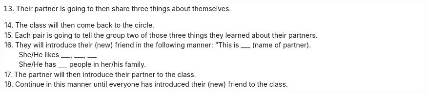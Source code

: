 13. Their partner is going to then share three things about themselves.
<dt>
14. The class will then come back to the circle.
<dt>
15. Each pair is going to tell the group two of those three things they learned about their partners.
<dt>
16. They will introduce their (new) friend in the following manner: “This is ___ (name of partner).
<dt>
<font color="#ffffff" style="visibility:hidden;">
____
</font>
She/He likes ___, ___, ___
<dt>
<font color="#ffffff" style="visibility:hidden;">
____
</font>
She/He has ___  people in her/his family.
<dt>
17. The partner will then introduce their partner to the class.
<dt>
18. Continue in this manner until everyone has introduced their (new) friend to the class.
</dt>
</dt>
</dt>
</dt>
</dt>
</dt>
</dt>
</dt>
</dt>
</dt>
</dt>
</dt>
</dt>
</dt>
</dt>
</dt>
</dt>
</dt>
</dt>
</dt>
</dt>
</dt>
</dt>
</dt>
</dt>
</dt>
</dt>
</dt>
</dt>
</dt>
</dt>
</dt>
</dt>
</dt>
</dt>
</dt>
</dt>
</dt>
</dt>
</dt>
</dt>